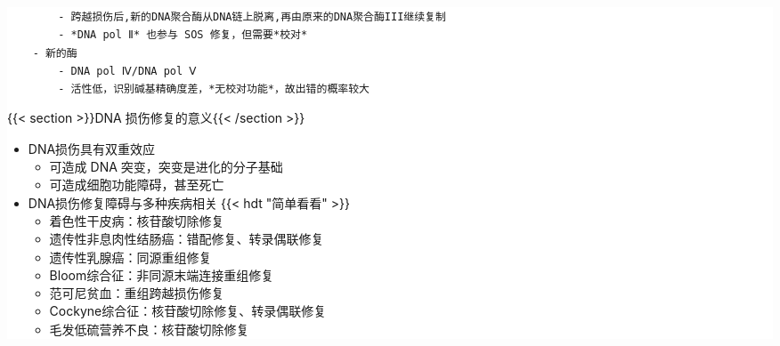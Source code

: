             - 跨越损伤后,新的DNA聚合酶从DNA链上脱离,再由原来的DNA聚合酶III继续复制
            - *DNA pol Ⅱ* 也参与 SOS 修复，但需要*校对*
        - 新的酶
            - DNA pol Ⅳ/DNA pol Ⅴ
            - 活性低，识别碱基精确度差，*无校对功能*，故出错的概率较大

{{< section >}}DNA 损伤修复的意义{{< /section >}}

- DNA损伤具有双重效应
    - 可造成 DNA 突变，突变是进化的分子基础
    - 可造成细胞功能障碍，甚至死亡
- DNA损伤修复障碍与多种疾病相关 {{< hdt "简单看看" >}}
    - 着色性干皮病：核苷酸切除修复
    - 遗传性非息肉性结肠癌：错配修复、转录偶联修复
    - 遗传性乳腺癌：同源重组修复
    - Bloom综合征：非同源末端连接重组修复
    - 范可尼贫血：重组跨越损伤修复
    - Cockyne综合征：核苷酸切除修复、转录偶联修复
    - 毛发低硫营养不良：核苷酸切除修复
